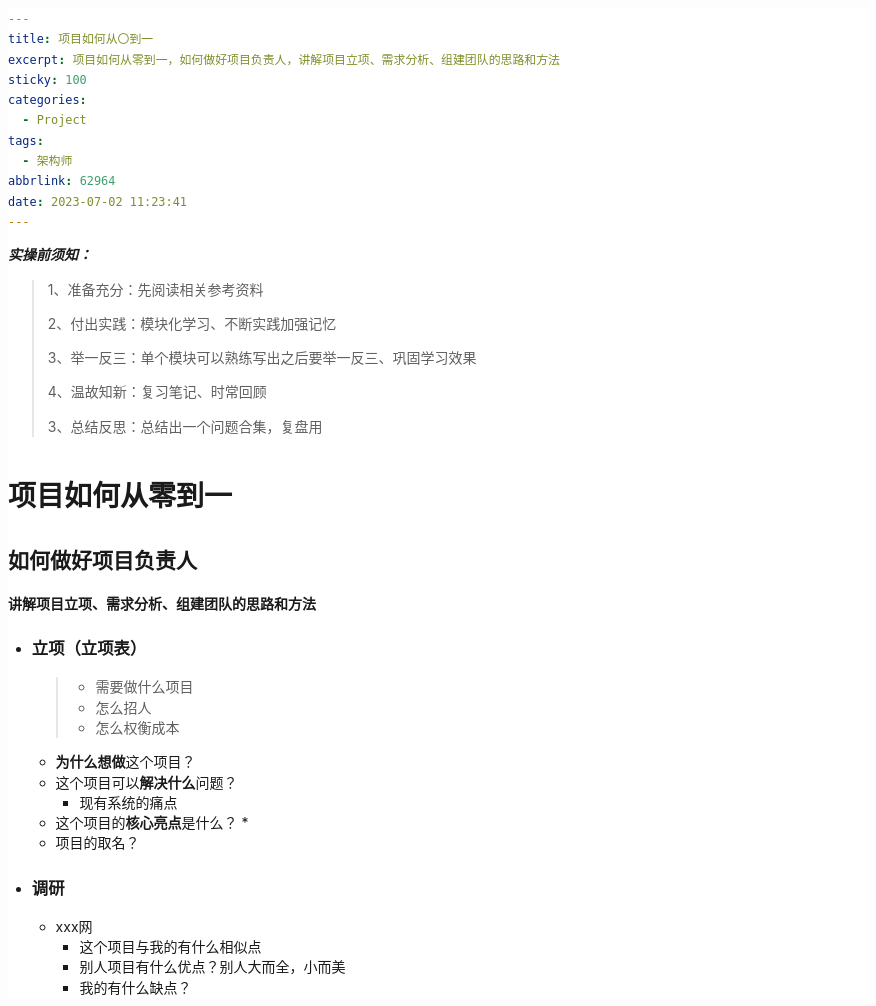 ```yaml
---
title: 项目如何从〇到一
excerpt: 项目如何从零到一，如何做好项目负责人，讲解项目立项、需求分析、组建团队的思路和方法
sticky: 100
categories:
  - Project
tags:
  - 架构师
abbrlink: 62964
date: 2023-07-02 11:23:41
---
```

***实操前须知：***

> 1、准备充分：先阅读相关参考资料
>
> 2、付出实践：模块化学习、不断实践加强记忆
>
> 3、举一反三：单个模块可以熟练写出之后要举一反三、巩固学习效果
>
> 4、温故知新：复习笔记、时常回顾
>
> 3、总结反思：总结出一个问题合集，复盘用


# 项目如何从零到一

## 如何做好项目负责人

**讲解项目立项、需求分析、组建团队的思路和方法**

* ### 立项（立项表）

  > * 需要做什么项目
  > * 怎么招人
  > * 怎么权衡成本

  * **为什么想做**这个项目？
  * 这个项目可以**解决什么**问题？
    * 现有系统的痛点
  * 这个项目的**核心亮点**是什么？
    * 
  * 项目的取名？

  

* ### 调研

  * xxx网
    * 这个项目与我的有什么相似点
    * 别人项目有什么优点？别人大而全，小而美
    * 我的有什么缺点？
